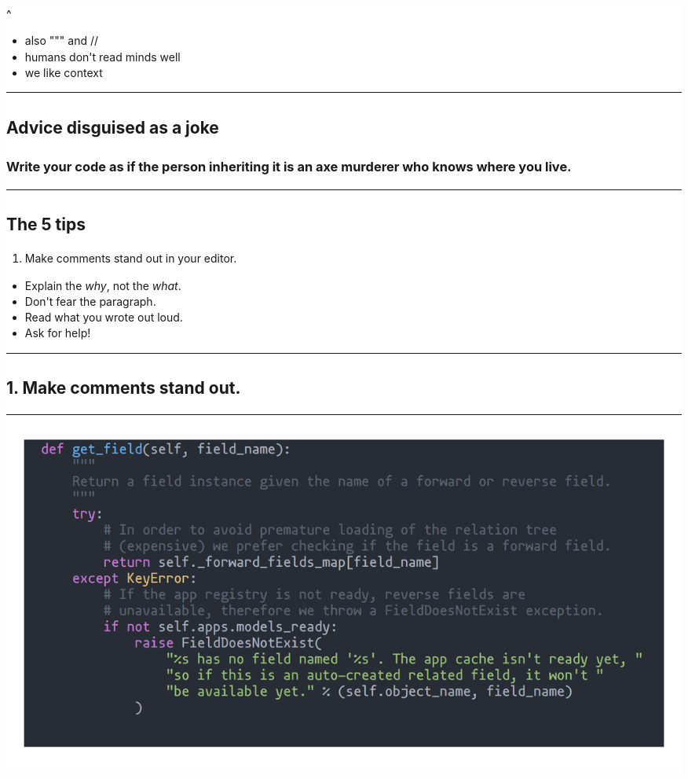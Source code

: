 ^
- also """ and //
- humans don't read minds well
- we like context


--------------------------------------------------

## Advice disguised as a joke

### Write your code as if the person inheriting it is an axe murderer who knows where you live.


--------------------------------------------------


## The 5 tips

1. Make comments stand out in your editor.
- Explain the _why_, not the _what_.
- Don't fear the paragraph.
- Read what you wrote out loud.
- Ask for help!


--------------------------------------------------


## 1. Make comments stand out.


--------------------------------------------------


![inline](images/invisible_comments1.png)
